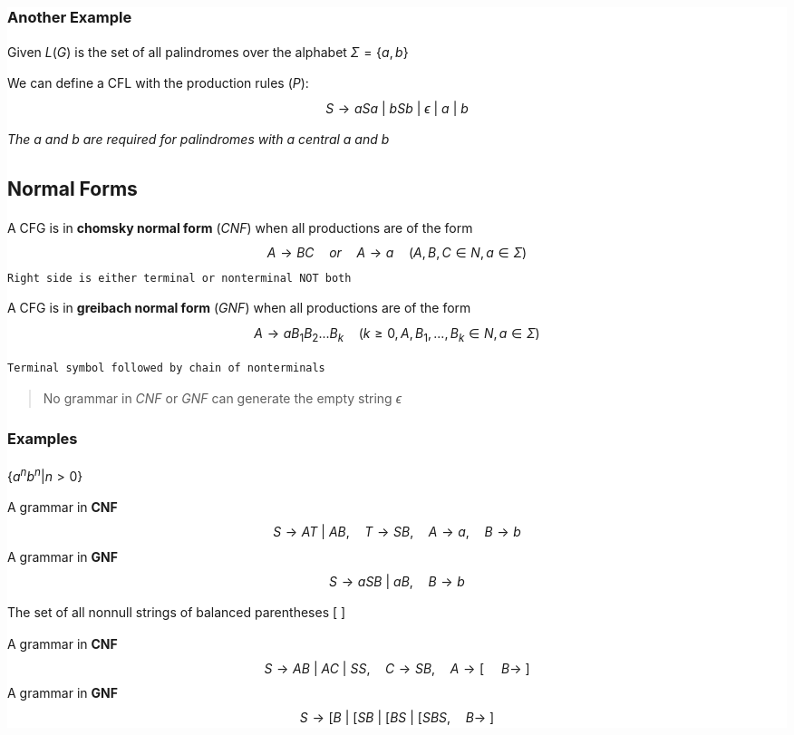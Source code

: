### Another Example

Given $L(G)$ is the set of all palindromes over the alphabet $\Sigma = \{a, b\}$

We can define a CFL with the production rules ($P$):
$$
S \rightarrow aSa \ | \ bSb \ | \ \epsilon \ | \ a \ | \ b
$$

*The a and b are required for palindromes with a central a and b*

## Normal Forms

A CFG is in **chomsky normal form** (*CNF*) when all productions are of the form
$$
A \rightarrow BC \quad or \quad A \rightarrow a \quad (A, B, C \in N, a \in \Sigma)
$$
`Right side is either terminal or nonterminal NOT both`

A CFG is in **greibach normal form** (*GNF*) when all productions are of the form
$$
A \rightarrow aB_1B_2...B_k \quad (k \geq 0, A, B_1,...,B_k \in N, a \in \Sigma)
$$

`Terminal symbol followed by chain of nonterminals`

> No grammar in *CNF* or *GNF* can generate the empty string $\epsilon$

### Examples

$\{a^nb^n | n > 0\}$

A grammar in **CNF**
$$
S \rightarrow AT \ | \ AB, \quad T \rightarrow SB, \quad A \rightarrow a, \quad B \rightarrow b
$$
A grammar in **GNF**
$$
S \rightarrow aSB \ | \ aB, \quad B \rightarrow b
$$



The set of all nonnull strings of balanced parentheses [ ]

A grammar in **CNF**
$$
S \rightarrow AB \ | \ AC \ | \ SS, \quad C \rightarrow SB, \quad A \rightarrow [ \, \quad B \rightarrow \ ]
$$
A grammar in **GNF**
$$
S \rightarrow [B \ | \ [SB \ | \ [BS \ | \ [SBS, \quad B \rightarrow \ ]
$$

